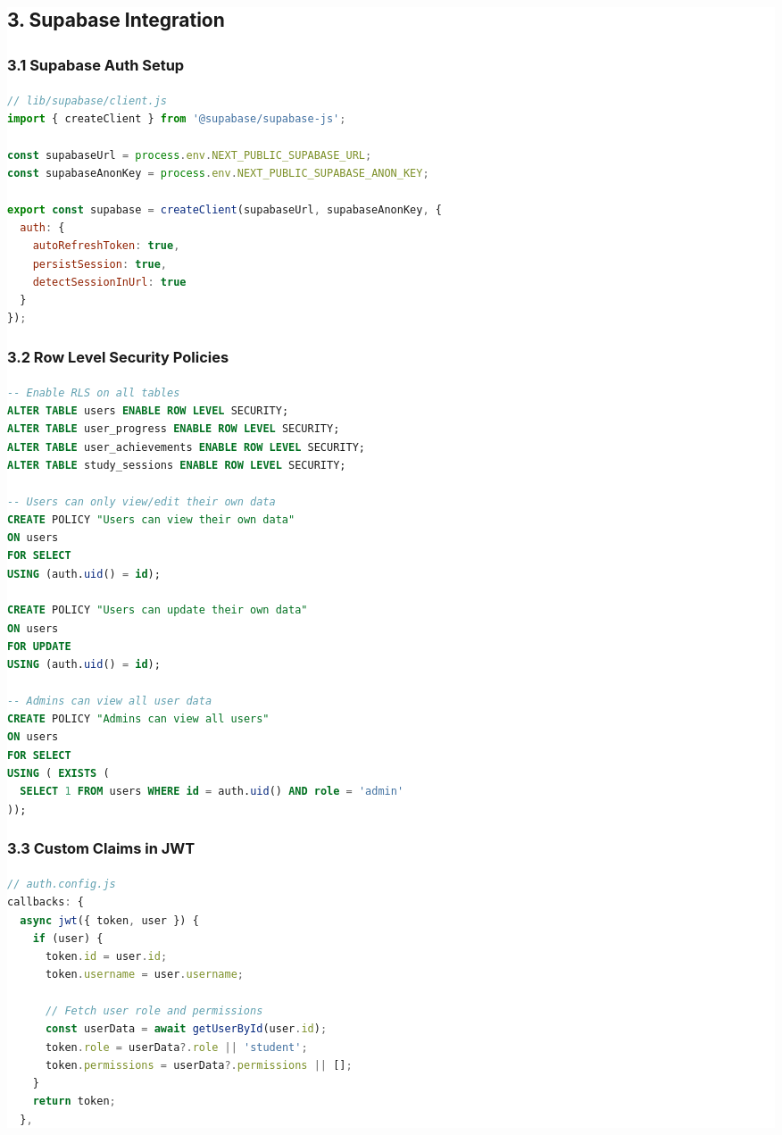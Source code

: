## 3. Supabase Integration

### 3.1 Supabase Auth Setup
```javascript
// lib/supabase/client.js
import { createClient } from '@supabase/supabase-js';

const supabaseUrl = process.env.NEXT_PUBLIC_SUPABASE_URL;
const supabaseAnonKey = process.env.NEXT_PUBLIC_SUPABASE_ANON_KEY;

export const supabase = createClient(supabaseUrl, supabaseAnonKey, {
  auth: {
    autoRefreshToken: true,
    persistSession: true,
    detectSessionInUrl: true
  }
});
```

### 3.2 Row Level Security Policies
```sql
-- Enable RLS on all tables
ALTER TABLE users ENABLE ROW LEVEL SECURITY;
ALTER TABLE user_progress ENABLE ROW LEVEL SECURITY;
ALTER TABLE user_achievements ENABLE ROW LEVEL SECURITY;
ALTER TABLE study_sessions ENABLE ROW LEVEL SECURITY;

-- Users can only view/edit their own data
CREATE POLICY "Users can view their own data"
ON users
FOR SELECT
USING (auth.uid() = id);

CREATE POLICY "Users can update their own data"
ON users
FOR UPDATE
USING (auth.uid() = id);

-- Admins can view all user data
CREATE POLICY "Admins can view all users"
ON users
FOR SELECT
USING ( EXISTS (
  SELECT 1 FROM users WHERE id = auth.uid() AND role = 'admin'
));
```

### 3.3 Custom Claims in JWT
```javascript
// auth.config.js
callbacks: {
  async jwt({ token, user }) {
    if (user) {
      token.id = user.id;
      token.username = user.username;

      // Fetch user role and permissions
      const userData = await getUserById(user.id);
      token.role = userData?.role || 'student';
      token.permissions = userData?.permissions || [];
    }
    return token;
  },
```